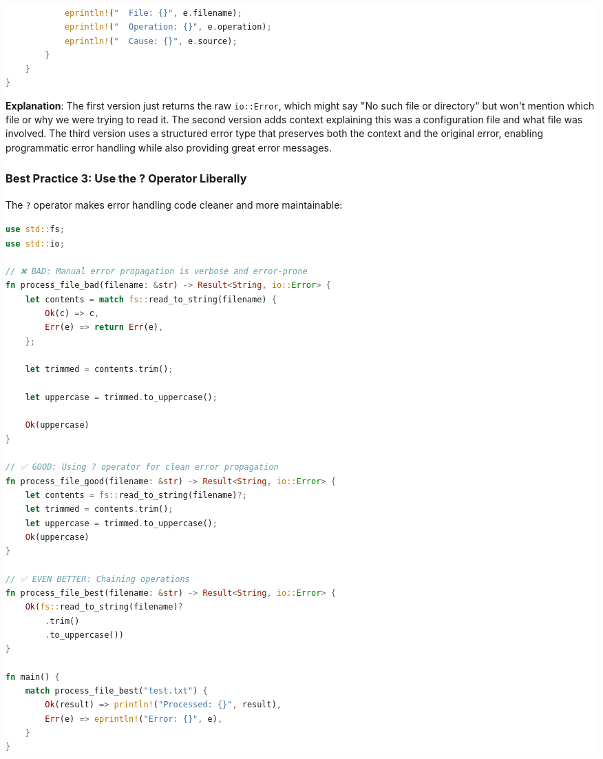 ```rust
            eprintln!("  File: {}", e.filename);
            eprintln!("  Operation: {}", e.operation);
            eprintln!("  Cause: {}", e.source);
        }
    }
}
```

**Explanation**: The first version just returns the raw `io::Error`, which might say "No such file or directory" but won't mention which file or why we were trying to read it. The second version adds context explaining this was a configuration file and what file was involved. The third version uses a structured error type that preserves both the context and the original error, enabling programmatic error handling while also providing great error messages.

### Best Practice 3: Use the ? Operator Liberally

The `?` operator makes error handling code cleaner and more maintainable:

```rust
use std::fs;
use std::io;

// ❌ BAD: Manual error propagation is verbose and error-prone
fn process_file_bad(filename: &str) -> Result<String, io::Error> {
    let contents = match fs::read_to_string(filename) {
        Ok(c) => c,
        Err(e) => return Err(e),
    };

    let trimmed = contents.trim();

    let uppercase = trimmed.to_uppercase();

    Ok(uppercase)
}

// ✅ GOOD: Using ? operator for clean error propagation
fn process_file_good(filename: &str) -> Result<String, io::Error> {
    let contents = fs::read_to_string(filename)?;
    let trimmed = contents.trim();
    let uppercase = trimmed.to_uppercase();
    Ok(uppercase)
}

// ✅ EVEN BETTER: Chaining operations
fn process_file_best(filename: &str) -> Result<String, io::Error> {
    Ok(fs::read_to_string(filename)?
        .trim()
        .to_uppercase())
}

fn main() {
    match process_file_best("test.txt") {
        Ok(result) => println!("Processed: {}", result),
        Err(e) => eprintln!("Error: {}", e),
    }
}
```

